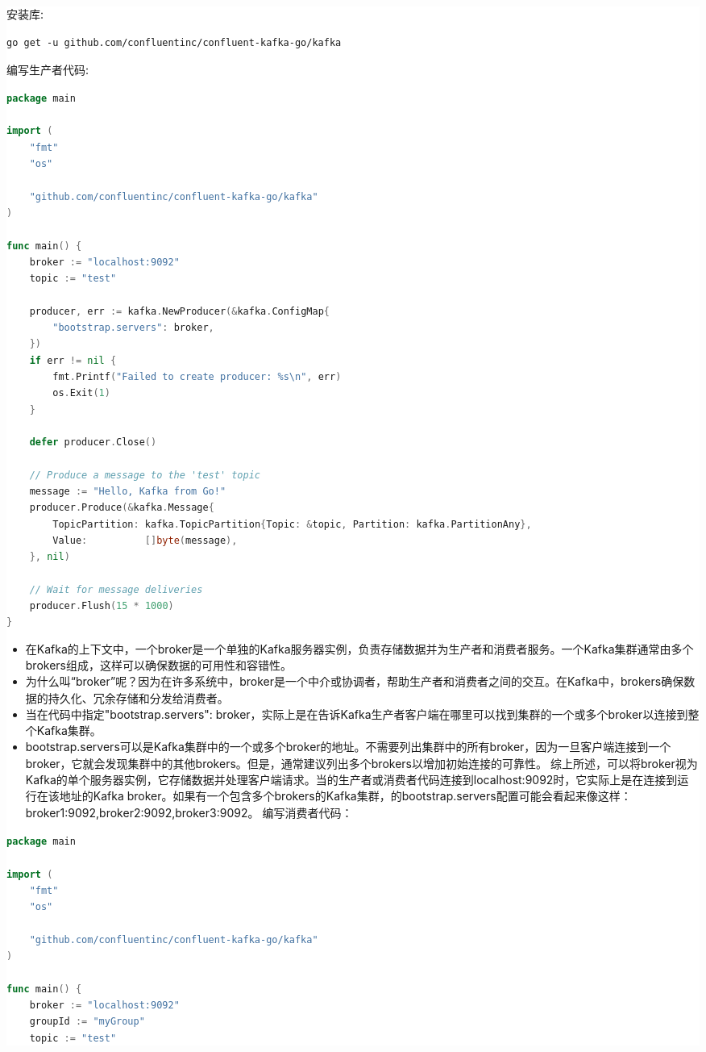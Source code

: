 安装库:
```shell
go get -u github.com/confluentinc/confluent-kafka-go/kafka
```
编写生产者代码:
```go
package main

import (
    "fmt"
    "os"

    "github.com/confluentinc/confluent-kafka-go/kafka"
)

func main() {
    broker := "localhost:9092"
    topic := "test"

    producer, err := kafka.NewProducer(&kafka.ConfigMap{
        "bootstrap.servers": broker,
    })
    if err != nil {
        fmt.Printf("Failed to create producer: %s\n", err)
        os.Exit(1)
    }

    defer producer.Close()

    // Produce a message to the 'test' topic
    message := "Hello, Kafka from Go!"
    producer.Produce(&kafka.Message{
        TopicPartition: kafka.TopicPartition{Topic: &topic, Partition: kafka.PartitionAny},
        Value:          []byte(message),
    }, nil)

    // Wait for message deliveries
    producer.Flush(15 * 1000)
}
```

- 在Kafka的上下文中，一个broker是一个单独的Kafka服务器实例，负责存储数据并为生产者和消费者服务。一个Kafka集群通常由多个brokers组成，这样可以确保数据的可用性和容错性。
- 为什么叫“broker”呢？因为在许多系统中，broker是一个中介或协调者，帮助生产者和消费者之间的交互。在Kafka中，brokers确保数据的持久化、冗余存储和分发给消费者。
- 当在代码中指定"bootstrap.servers": broker，实际上是在告诉Kafka生产者客户端在哪里可以找到集群的一个或多个broker以连接到整个Kafka集群。
- bootstrap.servers可以是Kafka集群中的一个或多个broker的地址。不需要列出集群中的所有broker，因为一旦客户端连接到一个broker，它就会发现集群中的其他brokers。但是，通常建议列出多个brokers以增加初始连接的可靠性。
综上所述，可以将broker视为Kafka的单个服务器实例，它存储数据并处理客户端请求。当的生产者或消费者代码连接到localhost:9092时，它实际上是在连接到运行在该地址的Kafka broker。如果有一个包含多个brokers的Kafka集群，的bootstrap.servers配置可能会看起来像这样：broker1:9092,broker2:9092,broker3:9092。
编写消费者代码：

```go
package main

import (
    "fmt"
    "os"

    "github.com/confluentinc/confluent-kafka-go/kafka"
)

func main() {
    broker := "localhost:9092"
    groupId := "myGroup"
    topic := "test"

```